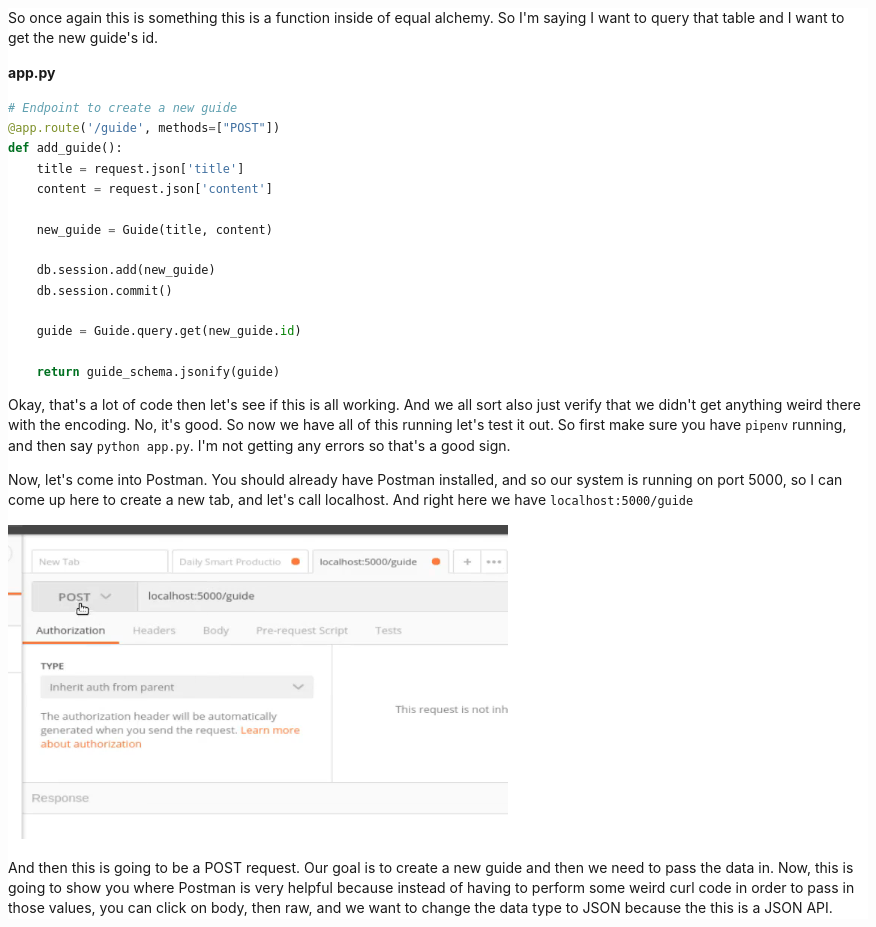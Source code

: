 So once again this is something this is a function inside of equal alchemy. So I'm saying I want to query that table and I want to get the new guide's id. 

**app.py**

```py
# Endpoint to create a new guide
@app.route('/guide', methods=["POST"])
def add_guide():
    title = request.json['title']
    content = request.json['content']

    new_guide = Guide(title, content)

    db.session.add(new_guide)
    db.session.commit()

    guide = Guide.query.get(new_guide.id)

    return guide_schema.jsonify(guide)
```

Okay, that's a lot of code then let's see if this is all working. And we all sort also just verify that we didn't get anything weird there with the encoding. No, it's good. So now we have all of this running let's test it out. So first make sure you have `pipenv` running, and then say `python app.py`. I'm not getting any errors so that's a good sign. 

Now, let's come into Postman. You should already have Postman installed, and so our system is running on port 5000, so I can come up here to create a new tab, and let's call localhost. And right here we have `localhost:5000/guide` 

![large](./03-140_IMG1.png)

And then this is going to be a POST request. Our goal is to create a new guide and then we need to pass the data in. Now, this is going to show you where Postman is very helpful because instead of having to perform some weird curl code in order to pass in those values, you can click on body, then raw, and we want to change the data type to JSON because the this is a JSON API. 

